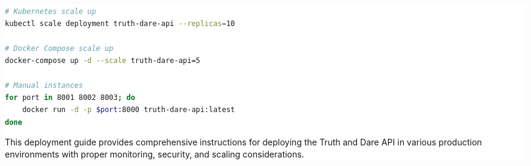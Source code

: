 ```bash
# Kubernetes scale up
kubectl scale deployment truth-dare-api --replicas=10

# Docker Compose scale up
docker-compose up -d --scale truth-dare-api=5

# Manual instances
for port in 8001 8002 8003; do
    docker run -d -p $port:8000 truth-dare-api:latest
done
```

This deployment guide provides comprehensive instructions for deploying the Truth and Dare API in various production environments with proper monitoring, security, and scaling considerations.